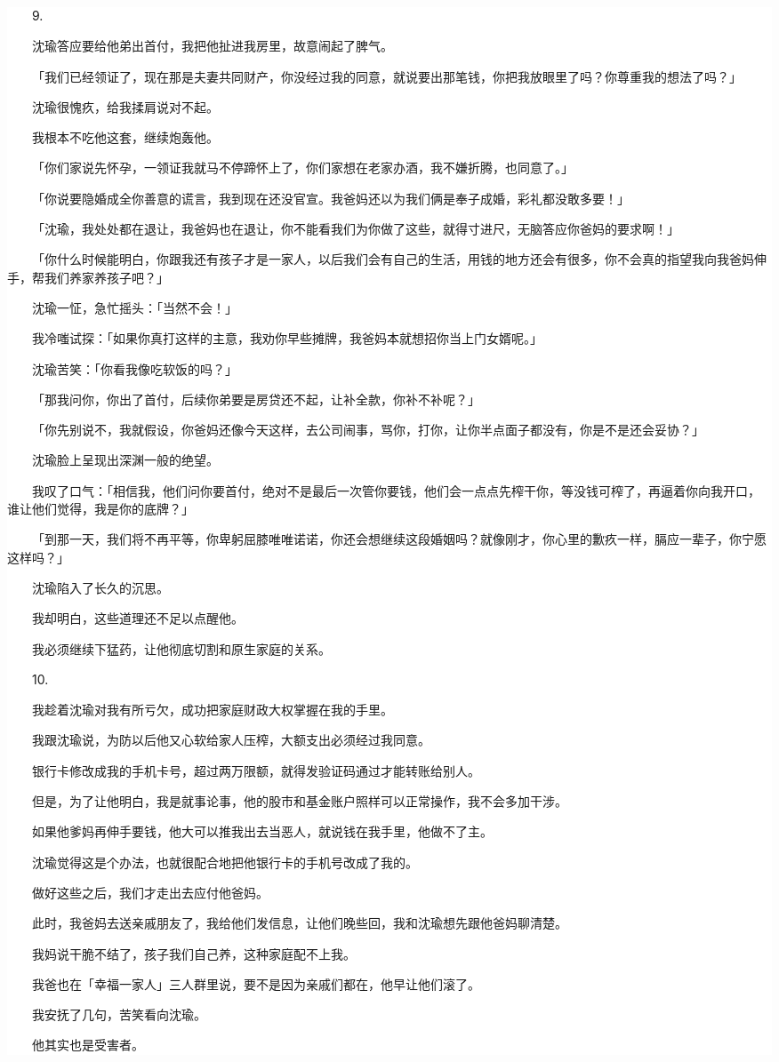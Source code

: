&emsp;&emsp;9.  
  
&emsp;&emsp;沈瑜答应要给他弟出首付，我把他扯进我房里，故意闹起了脾气。  
  
&emsp;&emsp;「我们已经领证了，现在那是夫妻共同财产，你没经过我的同意，就说要出那笔钱，你把我放眼里了吗？你尊重我的想法了吗？」  
  
&emsp;&emsp;沈瑜很愧疚，给我揉肩说对不起。  
  
&emsp;&emsp;我根本不吃他这套，继续炮轰他。  
  
&emsp;&emsp;「你们家说先怀孕，一领证我就马不停蹄怀上了，你们家想在老家办酒，我不嫌折腾，也同意了。」  
  
&emsp;&emsp;「你说要隐婚成全你善意的谎言，我到现在还没官宣。我爸妈还以为我们俩是奉子成婚，彩礼都没敢多要！」  
  
&emsp;&emsp;「沈瑜，我处处都在退让，我爸妈也在退让，你不能看我们为你做了这些，就得寸进尺，无脑答应你爸妈的要求啊！」  
  
&emsp;&emsp;「你什么时候能明白，你跟我还有孩子才是一家人，以后我们会有自己的生活，用钱的地方还会有很多，你不会真的指望我向我爸妈伸手，帮我们养家养孩子吧？」  
  
&emsp;&emsp;沈瑜一怔，急忙摇头：「当然不会！」  
  
&emsp;&emsp;我冷嗤试探：「如果你真打这样的主意，我劝你早些摊牌，我爸妈本就想招你当上门女婿呢。」  
  
&emsp;&emsp;沈瑜苦笑：「你看我像吃软饭的吗？」  
  
&emsp;&emsp;「那我问你，你出了首付，后续你弟要是房贷还不起，让补全款，你补不补呢？」  
  
&emsp;&emsp;「你先别说不，我就假设，你爸妈还像今天这样，去公司闹事，骂你，打你，让你半点面子都没有，你是不是还会妥协？」  
  
&emsp;&emsp;沈瑜脸上呈现出深渊一般的绝望。  
  
&emsp;&emsp;我叹了口气：「相信我，他们问你要首付，绝对不是最后一次管你要钱，他们会一点点先榨干你，等没钱可榨了，再逼着你向我开口，谁让他们觉得，我是你的底牌？」  
  
&emsp;&emsp;「到那一天，我们将不再平等，你卑躬屈膝唯唯诺诺，你还会想继续这段婚姻吗？就像刚才，你心里的歉疚一样，膈应一辈子，你宁愿这样吗？」  
  
&emsp;&emsp;沈瑜陷入了长久的沉思。  
  
&emsp;&emsp;我却明白，这些道理还不足以点醒他。  
  
&emsp;&emsp;我必须继续下猛药，让他彻底切割和原生家庭的关系。  
  
&emsp;&emsp;10.  
  
&emsp;&emsp;我趁着沈瑜对我有所亏欠，成功把家庭财政大权掌握在我的手里。  
  
&emsp;&emsp;我跟沈瑜说，为防以后他又心软给家人压榨，大额支出必须经过我同意。  
  
&emsp;&emsp;银行卡修改成我的手机卡号，超过两万限额，就得发验证码通过才能转账给别人。  
  
&emsp;&emsp;但是，为了让他明白，我是就事论事，他的股市和基金账户照样可以正常操作，我不会多加干涉。  
  
&emsp;&emsp;如果他爹妈再伸手要钱，他大可以推我出去当恶人，就说钱在我手里，他做不了主。  
  
&emsp;&emsp;沈瑜觉得这是个办法，也就很配合地把他银行卡的手机号改成了我的。  
  
&emsp;&emsp;做好这些之后，我们才走出去应付他爸妈。  
  
&emsp;&emsp;此时，我爸妈去送亲戚朋友了，我给他们发信息，让他们晚些回，我和沈瑜想先跟他爸妈聊清楚。  
  
&emsp;&emsp;我妈说干脆不结了，孩子我们自己养，这种家庭配不上我。  
  
&emsp;&emsp;我爸也在「幸福一家人」三人群里说，要不是因为亲戚们都在，他早让他们滚了。  
  
&emsp;&emsp;我安抚了几句，苦笑看向沈瑜。  
  
&emsp;&emsp;他其实也是受害者。  
  
